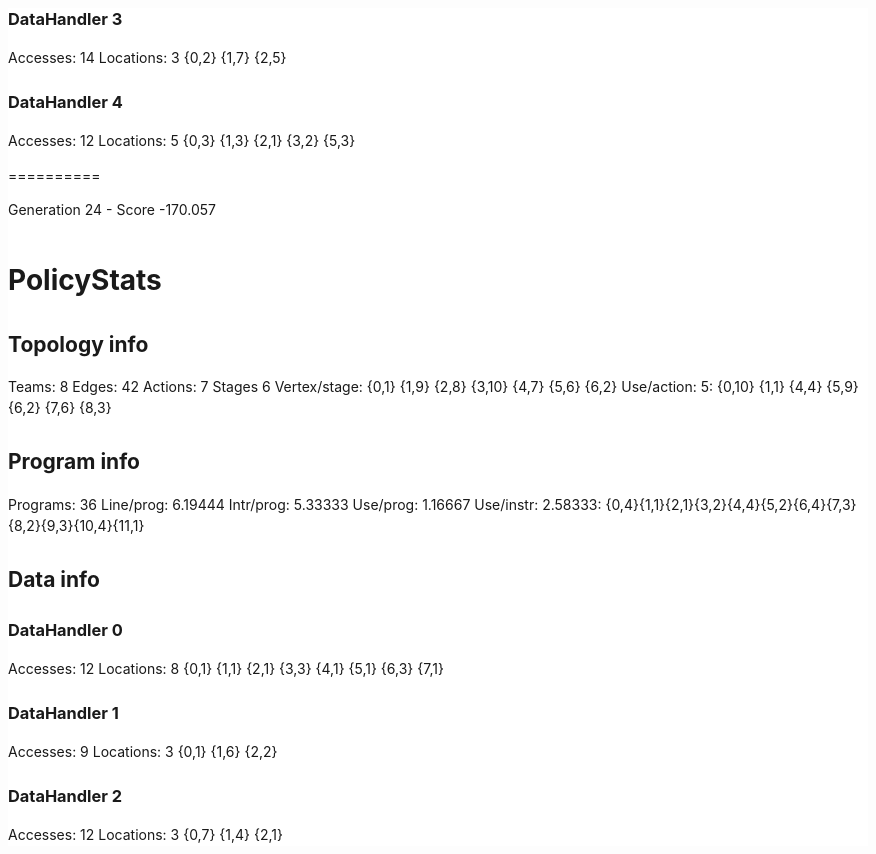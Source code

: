 ### DataHandler 3
Accesses:	14
Locations:	3
{0,2} {1,7} {2,5} 

### DataHandler 4
Accesses:	12
Locations:	5
{0,3} {1,3} {2,1} {3,2} {5,3} 


==========

Generation 24 - Score -170.057

# PolicyStats
## Topology info
Teams:		8
Edges:		42
Actions:	7
Stages		6
Vertex/stage:	{0,1} {1,9} {2,8} {3,10} {4,7} {5,6} {6,2} 
Use/action:	5: {0,10} {1,1} {4,4} {5,9} {6,2} {7,6} {8,3} 

## Program info
Programs:	36
Line/prog:	6.19444
Intr/prog:	5.33333
Use/prog:	1.16667
Use/instr:	2.58333: {0,4}{1,1}{2,1}{3,2}{4,4}{5,2}{6,4}{7,3}{8,2}{9,3}{10,4}{11,1}

## Data info

### DataHandler 0
Accesses:	12
Locations:	8
{0,1} {1,1} {2,1} {3,3} {4,1} {5,1} {6,3} {7,1} 

### DataHandler 1
Accesses:	9
Locations:	3
{0,1} {1,6} {2,2} 

### DataHandler 2
Accesses:	12
Locations:	3
{0,7} {1,4} {2,1} 
